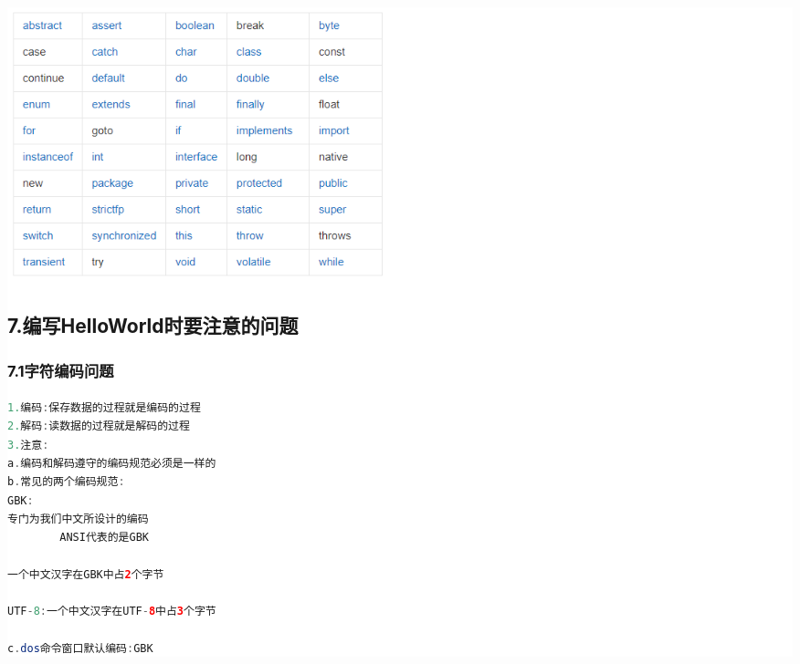 <img src="img/1698317329001.png" alt="1698317329001" style="zoom:80%;" />

## 7.编写HelloWorld时要注意的问题

### 7.1字符编码问题

```java
1.编码:保存数据的过程就是编码的过程
2.解码:读数据的过程就是解码的过程
3.注意:
a.编码和解码遵守的编码规范必须是一样的
b.常见的两个编码规范:
GBK:
专门为我们中文所设计的编码
        ANSI代表的是GBK

一个中文汉字在GBK中占2个字节

UTF-8:一个中文汉字在UTF-8中占3个字节

c.dos命令窗口默认编码:GBK       
```
